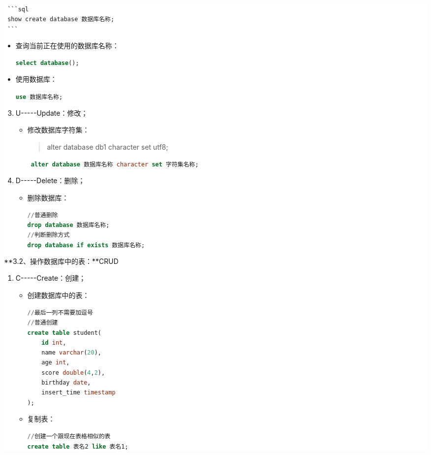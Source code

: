      ```sql
     show create database 数据库名称;
     ```
     
   - 查询当前正在使用的数据库名称：

     ```sql
     select database();
     ```
     
   - 使用数据库：

     ```sql
     use 数据库名称;
     ```

3. U-----Update：修改；

   - 修改数据库字符集：

     > alter database db1 character set utf8;
   
     ```sql
      alter database 数据库名称 character set 字符集名称;
     ```

4. D-----Delete：删除；

   - 删除数据库：

     ```sql
     //普通删除
     drop database 数据库名称;
     //判断删除方式
     drop database if exists 数据库名称;
     ```

**3.2、操作数据库中的表：**CRUD

1. C-----Create：创建；

   - 创建数据库中的表：

     ```sql
     //最后一列不需要加逗号
     //普通创建
     create table student(
         id int,
         name varchar(20),
         age int,
         score double(4,2),
         birthday date,
         insert_time timestamp
     );
     ```

   - 复制表：

     ```sql
     //创建一个跟现在表格相似的表
     create table 表名2 like 表名1;
     ```
